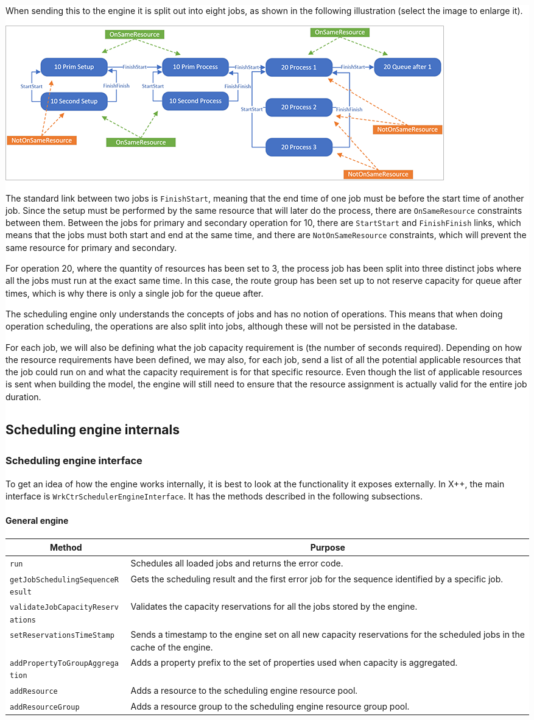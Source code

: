 When sending this to the engine it is split out into eight jobs, as shown in the following illustration (select the image to enlarge it).

[![Scheduling engine jobs](media/scheduling-engine-jobs.png "Scheduling engine jobs")](media/scheduling-engine-jobs-large.png)

The standard link between two jobs is `FinishStart`, meaning that the end time of one job must be before the start time of another job. Since the setup must be performed by the same resource that will later do the process, there are `OnSameResource` constraints between them. Between the jobs for primary and secondary operation for 10, there are `StartStart` and `FinishFinish` links, which means that the jobs must both start and end at the same time, and there are `NotOnSameResource` constraints, which will prevent the same resource for primary and secondary.

For operation 20, where the quantity of resources has been set to 3, the process job has been split into three distinct jobs where all the jobs must run at the exact same time.
In this case, the route group has been set up to not reserve capacity for queue after times, which is why there is only a single job for the queue after.

The scheduling engine only understands the concepts of jobs and has no notion of operations. This means that when doing operation scheduling, the operations are also split into jobs, although these will not be persisted in the database.

For each job, we will also be defining what the job capacity requirement is (the number of seconds required). Depending on how the resource requirements have been defined, we may also, for each job, send a list of all the potential applicable resources that the job could run on and what the capacity requirement is for that specific resource. Even though the list of applicable resources is sent when building the model, the engine will still need to ensure that the resource assignment is actually valid for the entire job duration.

## Scheduling engine internals

### Scheduling engine interface

To get an idea of how the engine works internally, it is best to look at the functionality it exposes externally. In X++, the main interface is `WrkCtrSchedulerEngineInterface`. It has the methods described in the following subsections.

#### General engine

| **Method** | **Purpose** |
| --- | --- |
| `run` | Schedules all loaded jobs and returns the error code. |
| `getJobSchedulingSequenceResult` | Gets the scheduling result and the first error job for the sequence identified by a specific job. |
| `validateJobCapacityReservations` | Validates the capacity reservations for all the jobs stored by the engine. |
| `setReservationsTimeStamp` | Sends a timestamp to the engine set on all new capacity reservations for the scheduled jobs in the cache of the engine. |
| `addPropertyToGroupAggregation` | Adds a property prefix to the set of properties used when capacity is aggregated. |
| `addResource` | Adds a resource to the scheduling engine resource pool. |
| `addResourceGroup` | Adds a resource group to the scheduling engine resource group pool. |